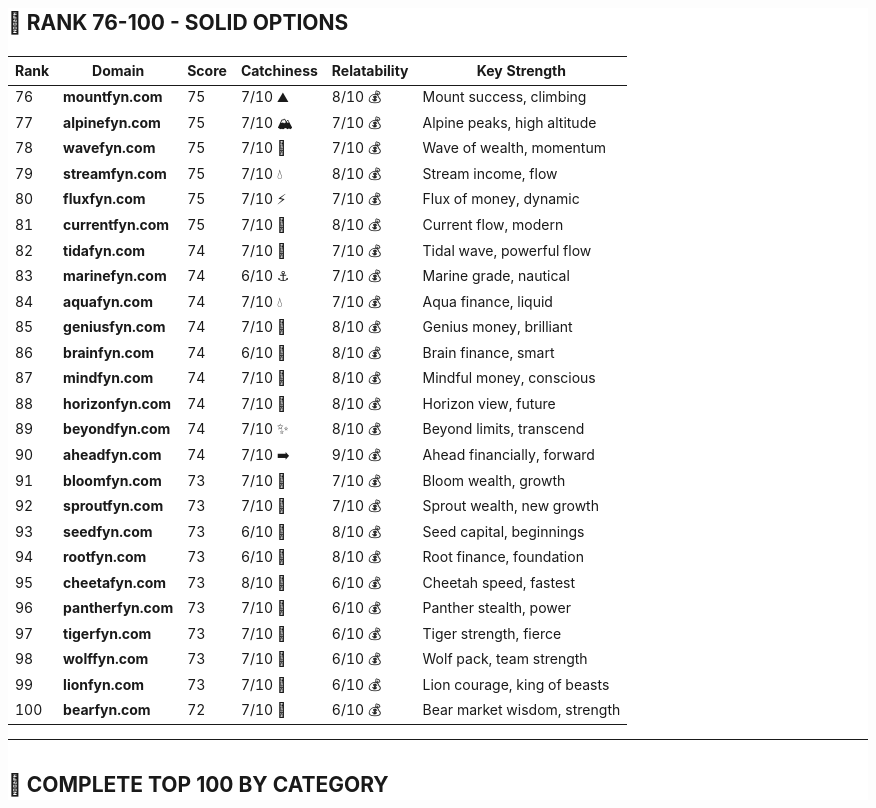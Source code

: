 ## 🔷 RANK 76-100 - SOLID OPTIONS

| Rank | Domain             | Score | Catchiness | Relatability | Key Strength                 |
| ---- | ------------------ | ----- | ---------- | ------------ | ---------------------------- |
| 76   | **mountfyn.com**   | 75    | 7/10 ⛰️    | 8/10 💰      | Mount success, climbing      |
| 77   | **alpinefyn.com**  | 75    | 7/10 🏔️    | 7/10 💰      | Alpine peaks, high altitude  |
| 78   | **wavefyn.com**    | 75    | 7/10 🌊    | 7/10 💰      | Wave of wealth, momentum     |
| 79   | **streamfyn.com**  | 75    | 7/10 💧    | 8/10 💰      | Stream income, flow          |
| 80   | **fluxfyn.com**    | 75    | 7/10 ⚡    | 7/10 💰      | Flux of money, dynamic       |
| 81   | **currentfyn.com** | 75    | 7/10 💨    | 8/10 💰      | Current flow, modern         |
| 82   | **tidafyn.com**    | 74    | 7/10 🌊    | 7/10 💰      | Tidal wave, powerful flow    |
| 83   | **marinefyn.com**  | 74    | 6/10 ⚓    | 7/10 💰      | Marine grade, nautical       |
| 84   | **aquafyn.com**    | 74    | 7/10 💧    | 7/10 💰      | Aqua finance, liquid         |
| 85   | **geniusfyn.com**  | 74    | 7/10 🧠    | 8/10 💰      | Genius money, brilliant      |
| 86   | **brainfyn.com**   | 74    | 6/10 🧠    | 8/10 💰      | Brain finance, smart         |
| 87   | **mindfyn.com**    | 74    | 7/10 🧠    | 8/10 💰      | Mindful money, conscious     |
| 88   | **horizonfyn.com** | 74    | 7/10 🌅    | 8/10 💰      | Horizon view, future         |
| 89   | **beyondfyn.com**  | 74    | 7/10 ✨    | 8/10 💰      | Beyond limits, transcend     |
| 90   | **aheadfyn.com**   | 74    | 7/10 ➡️    | 9/10 💰      | Ahead financially, forward   |
| 91   | **bloomfyn.com**   | 73    | 7/10 🌸    | 7/10 💰      | Bloom wealth, growth         |
| 92   | **sproutfyn.com**  | 73    | 7/10 🌱    | 7/10 💰      | Sprout wealth, new growth    |
| 93   | **seedfyn.com**    | 73    | 6/10 🌱    | 8/10 💰      | Seed capital, beginnings     |
| 94   | **rootfyn.com**    | 73    | 6/10 🌳    | 8/10 💰      | Root finance, foundation     |
| 95   | **cheetafyn.com**  | 73    | 8/10 🐆    | 6/10 💰      | Cheetah speed, fastest       |
| 96   | **pantherfyn.com** | 73    | 7/10 🐆    | 6/10 💰      | Panther stealth, power       |
| 97   | **tigerfyn.com**   | 73    | 7/10 🐯    | 6/10 💰      | Tiger strength, fierce       |
| 98   | **wolffyn.com**    | 73    | 7/10 🐺    | 6/10 💰      | Wolf pack, team strength     |
| 99   | **lionfyn.com**    | 73    | 7/10 🦁    | 6/10 💰      | Lion courage, king of beasts |
| 100  | **bearfyn.com**    | 72    | 7/10 🐻    | 6/10 💰      | Bear market wisdom, strength |

---

## 🎨 COMPLETE TOP 100 BY CATEGORY
